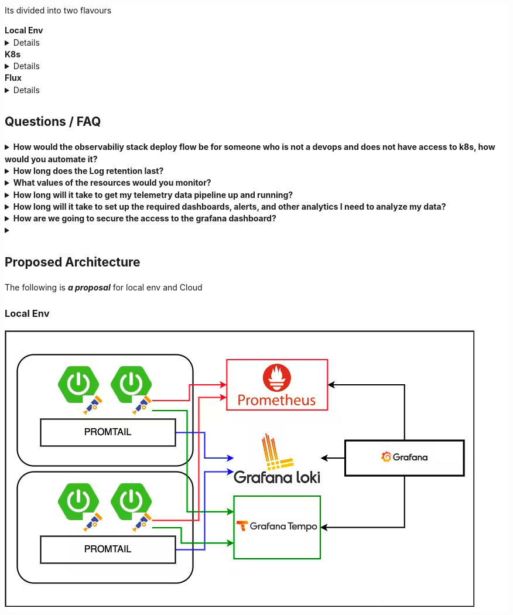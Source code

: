 Its divided into two flavours

<summary><b>Local Env</b></summary>
<details></details>

<summary><b>K8s </b></summary>
<details></details>

<summary><b>Flux </b></summary>
<details></details>


## Questions / FAQ

<details><summary><b>How would the observabiliy stack deploy flow be for someone who is not a devops and does not have access to k8s, how would you automate it?</b></summary></details>

<details><summary><b>How long does the Log retention last?</b></summary></details>

<details><summary><b>What values ​​of the resources would you monitor?</b></summary></details>

<details><summary><b>How long will it take to get my telemetry data pipeline up and running?</b></summary></details>

<details><summary><b>How long will it take to set up the required dashboards, alerts, and other analytics I need to analyze my data?
</b></summary></details>

<details><summary><b>How are we going to secure the access to the grafana dashboard?
</b></summary></details>

<details><summary><b>
</b></summary></details>


## Proposed Architecture

The following is ***a proposal*** for local env and Cloud

### Local Env
![alt text](/images/grafana_loki_tempo_promtail.png "Proposed diagram")
